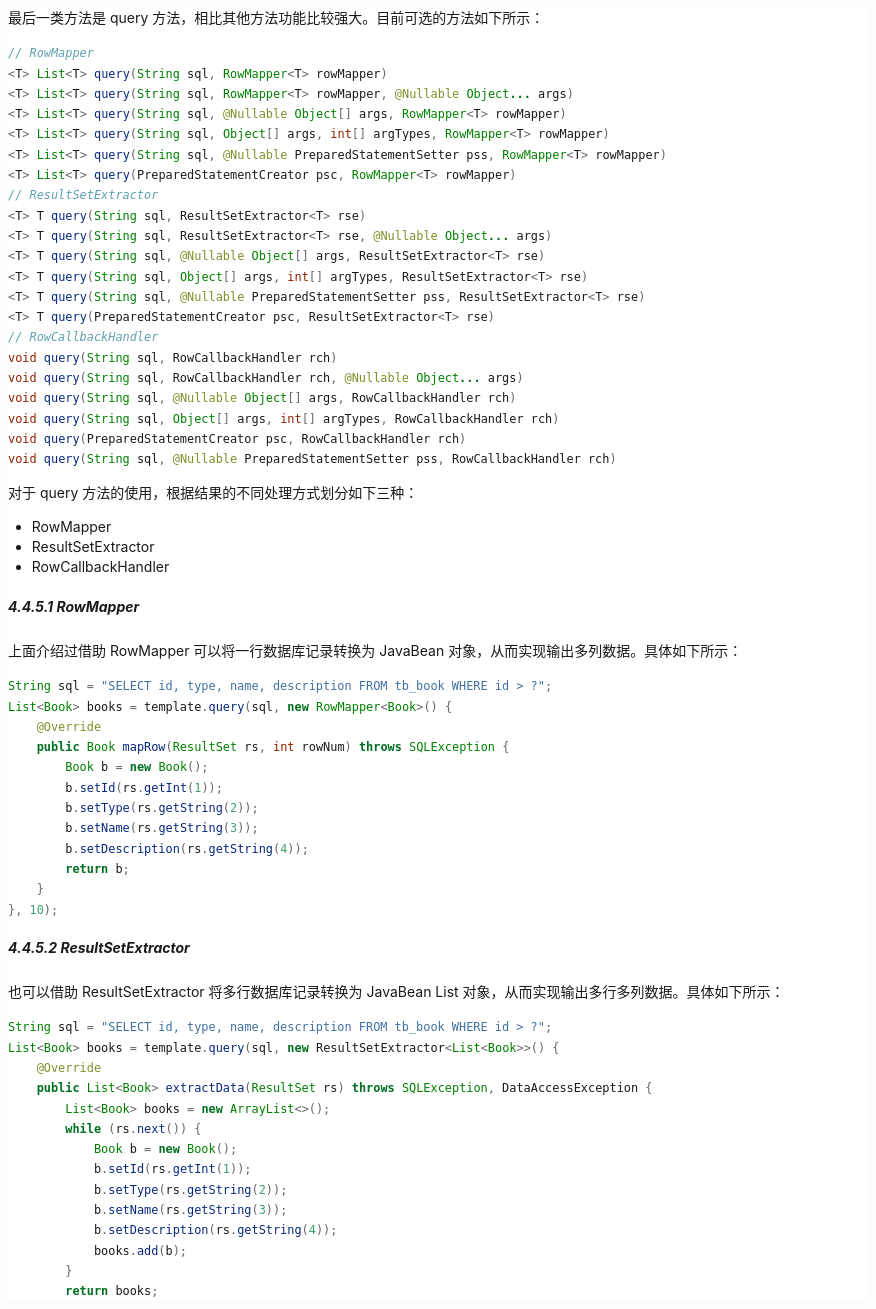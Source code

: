 最后一类方法是 query 方法，相比其他方法功能比较强大。目前可选的方法如下所示：
```java
// RowMapper
<T> List<T> query(String sql, RowMapper<T> rowMapper)
<T> List<T> query(String sql, RowMapper<T> rowMapper, @Nullable Object... args)
<T> List<T> query(String sql, @Nullable Object[] args, RowMapper<T> rowMapper)
<T> List<T> query(String sql, Object[] args, int[] argTypes, RowMapper<T> rowMapper)
<T> List<T> query(String sql, @Nullable PreparedStatementSetter pss, RowMapper<T> rowMapper)
<T> List<T> query(PreparedStatementCreator psc, RowMapper<T> rowMapper)
// ResultSetExtractor
<T> T query(String sql, ResultSetExtractor<T> rse)
<T> T query(String sql, ResultSetExtractor<T> rse, @Nullable Object... args)
<T> T query(String sql, @Nullable Object[] args, ResultSetExtractor<T> rse)
<T> T query(String sql, Object[] args, int[] argTypes, ResultSetExtractor<T> rse)
<T> T query(String sql, @Nullable PreparedStatementSetter pss, ResultSetExtractor<T> rse)
<T> T query(PreparedStatementCreator psc, ResultSetExtractor<T> rse)
// RowCallbackHandler
void query(String sql, RowCallbackHandler rch)
void query(String sql, RowCallbackHandler rch, @Nullable Object... args)
void query(String sql, @Nullable Object[] args, RowCallbackHandler rch)
void query(String sql, Object[] args, int[] argTypes, RowCallbackHandler rch)
void query(PreparedStatementCreator psc, RowCallbackHandler rch)
void query(String sql, @Nullable PreparedStatementSetter pss, RowCallbackHandler rch)
```

对于 query 方法的使用，根据结果的不同处理方式划分如下三种：
- RowMapper
- ResultSetExtractor
- RowCallbackHandler

##### 4.4.5.1 RowMapper

上面介绍过借助 RowMapper 可以将一行数据库记录转换为 JavaBean 对象，从而实现输出多列数据。具体如下所示：
```java
String sql = "SELECT id, type, name, description FROM tb_book WHERE id > ?";
List<Book> books = template.query(sql, new RowMapper<Book>() {
    @Override
    public Book mapRow(ResultSet rs, int rowNum) throws SQLException {
        Book b = new Book();
        b.setId(rs.getInt(1));
        b.setType(rs.getString(2));
        b.setName(rs.getString(3));
        b.setDescription(rs.getString(4));
        return b;
    }
}, 10);
```

##### 4.4.5.2 ResultSetExtractor

也可以借助 ResultSetExtractor 将多行数据库记录转换为 JavaBean List 对象，从而实现输出多行多列数据。具体如下所示：
```java
String sql = "SELECT id, type, name, description FROM tb_book WHERE id > ?";
List<Book> books = template.query(sql, new ResultSetExtractor<List<Book>>() {
    @Override
    public List<Book> extractData(ResultSet rs) throws SQLException, DataAccessException {
        List<Book> books = new ArrayList<>();
        while (rs.next()) {
            Book b = new Book();
            b.setId(rs.getInt(1));
            b.setType(rs.getString(2));
            b.setName(rs.getString(3));
            b.setDescription(rs.getString(4));
            books.add(b);
        }
        return books;
```